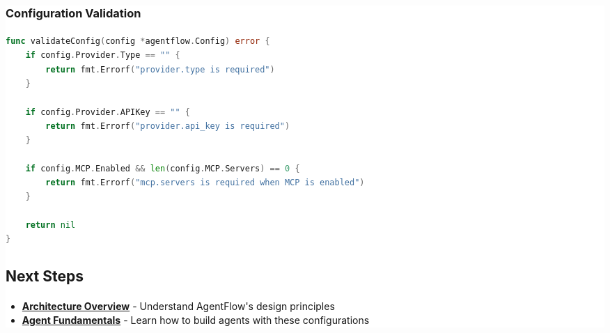 ### Configuration Validation

```go
func validateConfig(config *agentflow.Config) error {
    if config.Provider.Type == "" {
        return fmt.Errorf("provider.type is required")
    }
    
    if config.Provider.APIKey == "" {
        return fmt.Errorf("provider.api_key is required")
    }
    
    if config.MCP.Enabled && len(config.MCP.Servers) == 0 {
        return fmt.Errorf("mcp.servers is required when MCP is enabled")
    }
    
    return nil
}
```

## Next Steps

- **[Architecture Overview](../architecture/)** - Understand AgentFlow's design principles
- **[Agent Fundamentals](../agent-basics/)** - Learn how to build agents with these configurations
